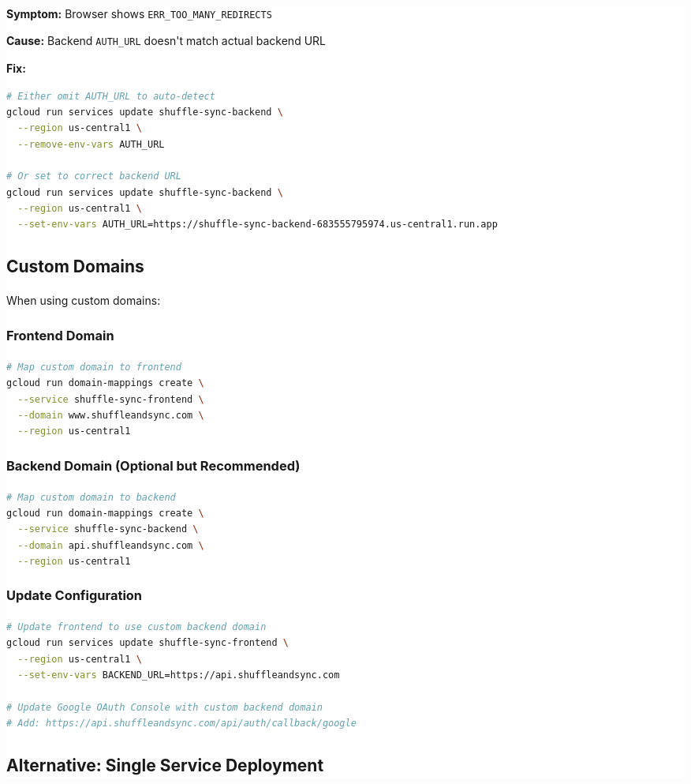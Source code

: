 **Symptom:** Browser shows `ERR_TOO_MANY_REDIRECTS`

**Cause:** Backend `AUTH_URL` doesn't match actual backend URL

**Fix:** 
```bash
# Either omit AUTH_URL to auto-detect
gcloud run services update shuffle-sync-backend \
  --region us-central1 \
  --remove-env-vars AUTH_URL

# Or set to correct backend URL
gcloud run services update shuffle-sync-backend \
  --region us-central1 \
  --set-env-vars AUTH_URL=https://shuffle-sync-backend-683555795974.us-central1.run.app
```

## Custom Domains

When using custom domains:

### Frontend Domain
```bash
# Map custom domain to frontend
gcloud run domain-mappings create \
  --service shuffle-sync-frontend \
  --domain www.shuffleandsync.com \
  --region us-central1
```

### Backend Domain (Optional but Recommended)
```bash
# Map custom domain to backend
gcloud run domain-mappings create \
  --service shuffle-sync-backend \
  --domain api.shuffleandsync.com \
  --region us-central1
```

### Update Configuration

```bash
# Update frontend to use custom backend domain
gcloud run services update shuffle-sync-frontend \
  --region us-central1 \
  --set-env-vars BACKEND_URL=https://api.shuffleandsync.com

# Update Google OAuth Console with custom backend domain
# Add: https://api.shuffleandsync.com/api/auth/callback/google
```

## Alternative: Single Service Deployment
